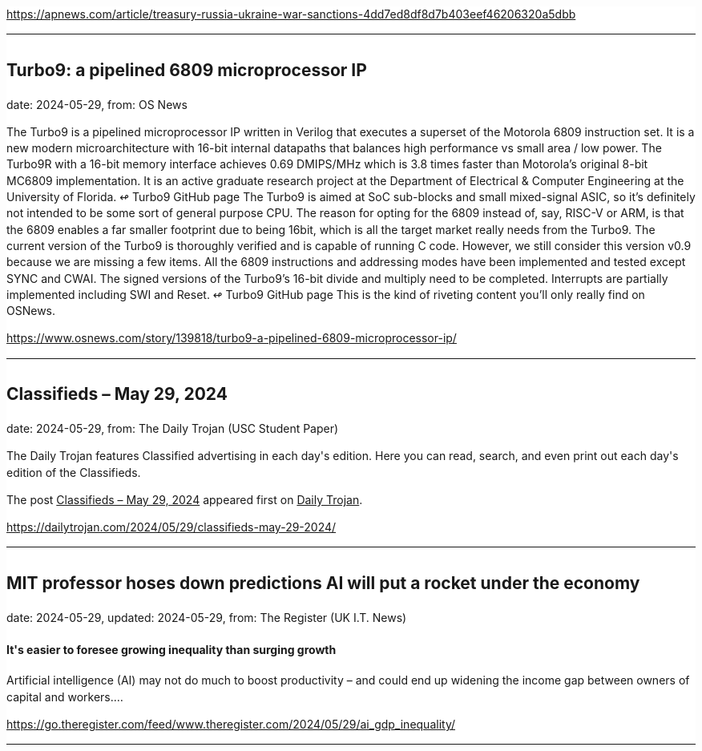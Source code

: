 <https://apnews.com/article/treasury-russia-ukraine-war-sanctions-4dd7ed8df8d7b403eef46206320a5dbb>

---

## Turbo9: a pipelined 6809 microprocessor IP

date: 2024-05-29, from: OS News

The Turbo9 is a pipelined microprocessor IP written in Verilog that executes a superset of the Motorola 6809 instruction set. It is a new modern microarchitecture with 16-bit internal datapaths that balances high performance vs small area / low power. The Turbo9R with a 16-bit memory interface achieves 0.69 DMIPS/MHz which is 3.8 times faster than Motorola&#8217;s original 8-bit MC6809 implementation. It is an active graduate research project at the Department of Electrical &#38; Computer Engineering at the University of Florida. ↫ Turbo9 GitHub page The Turbo9 is aimed at SoC sub-blocks and small mixed-signal ASIC, so it&#8217;s definitely not intended to be some sort of general purpose CPU. The reason for opting for the 6809 instead of, say, RISC-V or ARM, is that the 6809 enables a far smaller footprint due to being 16bit, which is all the target market really needs from the Turbo9. The current version of the Turbo9 is thoroughly verified and is capable of running C code. However, we still consider this version v0.9 because we are missing a few items. All the 6809 instructions and addressing modes have been implemented and tested except SYNC and CWAI. The signed versions of the Turbo9&#8217;s 16-bit divide and multiply need to be completed. Interrupts are partially implemented including SWI and Reset. ↫ Turbo9 GitHub page This is the kind of riveting content you&#8217;ll only really find on OSNews. 

<https://www.osnews.com/story/139818/turbo9-a-pipelined-6809-microprocessor-ip/>

---

## Classifieds – May 29, 2024

date: 2024-05-29, from: The Daily Trojan (USC Student Paper)

<p>The Daily Trojan features Classified advertising in each day's edition.  Here you can read, search, and even print out each day's edition of the Classifieds.</p>
<p>The post <a href="https://dailytrojan.com/2024/05/29/classifieds-may-29-2024/">Classifieds &#8211; May 29, 2024</a> appeared first on <a href="https://dailytrojan.com">Daily Trojan</a>.</p>
 

<https://dailytrojan.com/2024/05/29/classifieds-may-29-2024/>

---

## MIT professor hoses down predictions AI will put a rocket under the economy

date: 2024-05-29, updated: 2024-05-29, from: The Register (UK I.T. News)

<h4>It's easier to foresee growing inequality than surging growth</h4> <p>Artificial intelligence (AI) may not do much to boost productivity – and could end up widening the income gap between owners of capital and workers.…</p> 

<https://go.theregister.com/feed/www.theregister.com/2024/05/29/ai_gdp_inequality/>

---
